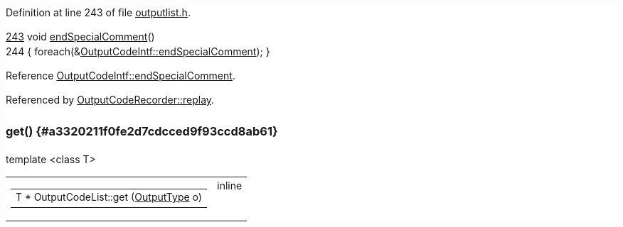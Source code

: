 </div>
<div class="doxyMemberDoc">



<p>Definition at line 243 of file <a href="/web-doxygen/docs/api/files/src/outputlist-h">outputlist.h</a>.</p>


<div class="doxyProgramListing">

<div class="doxyCodeLine"><span class="doxyLineNumber"><a href="#a4b1670c0ebaeda05f89224f58230f497">243</a></span><span class="doxyLineContent"><span class="doxyHighlight">    </span><span class="doxyHighlightKeywordType">void</span><span class="doxyHighlight"> <a href="#a4b1670c0ebaeda05f89224f58230f497">endSpecialComment</a>()</span></span></div>
<div class="doxyCodeLine"><span class="doxyLineNumber">244</span><span class="doxyLineContent"><span class="doxyHighlight">    { </span><span class="doxyHighlightKeywordFlow">foreach</span><span class="doxyHighlight">(&amp;<a href="/web-doxygen/docs/api/classes/outputcodeintf/#a9d22e7938c8ed39fd32ccac1339c3508">OutputCodeIntf::endSpecialComment</a>); }</span></span></div>

</div>


<p>Reference <a href="/web-doxygen/docs/api/classes/outputcodeintf/#a9d22e7938c8ed39fd32ccac1339c3508">OutputCodeIntf::endSpecialComment</a>.</p>


<p>Referenced by <a href="/web-doxygen/docs/api/classes/outputcoderecorder/#a89166fa9eb6c282a2351da070e85fe63">OutputCodeRecorder::replay</a>.</p>

</div>
</div>

### get() {#a3320211f0fe2d7cdcced9f93ccd8ab61}

<div class="doxyMemberItem">
<div class="doxyMemberProto">
<div class="doxyMemberTemplate">template &lt;class T&gt;</div>
<table class="doxyMemberLabels">
<tr class="doxyMemberLabels">
<td class="doxyMemberLabelsLeft">
<table class="doxyMemberName">
<tr>
<td class="doxyMemberName">T * OutputCodeList::get (<a href="/web-doxygen/docs/api/files/src/outputgen-h/#a4e0517338e6c4a31a2addafc06d4f3a3">OutputType</a> o)</td>
</tr>
</table>
</td>
<td class="doxyMemberLabelsRight">
<span class="doxyMemberLabels">
<span class="doxyMemberLabel inline">inline</span>
</span>
</td>
</tr>
</table>
</div>
<div class="doxyMemberDoc">
